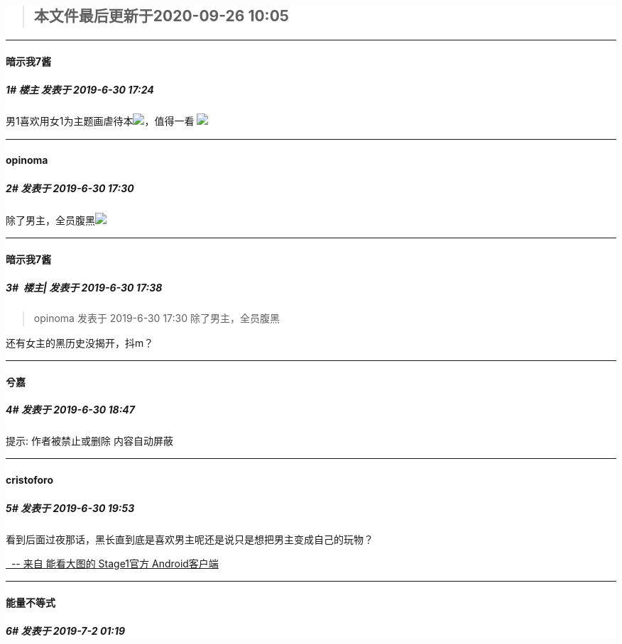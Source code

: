 > ## **本文件最后更新于2020-09-26 10:05** 


-----

####  暗示我7酱  
##### 1#       楼主       发表于 2019-6-30 17:24


男1喜欢用女1为主题画虐待本<img src="https://static.saraba1st.com/image/smiley/face2017/162.png" referrerpolicy="no-referrer">，值得一看
<img src="https://i.loli.net/2019/06/30/5d187fcdd353513126.jpg" referrerpolicy="no-referrer">


-----

####  opinoma  
##### 2#       发表于 2019-6-30 17:30


除了男主，全员腹黑<img src="https://static.saraba1st.com/image/smiley/face2017/049.png" referrerpolicy="no-referrer">


-----

####  暗示我7酱  
##### 3#         楼主| 发表于 2019-6-30 17:38


<blockquote>opinoma 发表于 2019-6-30 17:30
除了男主，全员腹黑</blockquote>
还有女主的黑历史没揭开，抖m？


-----

####  兮嘉  
##### 4#       发表于 2019-6-30 18:47

提示: 作者被禁止或删除 内容自动屏蔽


-----

####  cristoforo  
##### 5#       发表于 2019-6-30 19:53


看到后面过夜那话，黑长直到底是喜欢男主呢还是说只是想把男主变成自己的玩物？

[  -- 来自 能看大图的 Stage1官方 Android客户端](https://www.coolapk.com/apk/140634)


-----

####  能量不等式  
##### 6#       发表于 2019-7-2 01:19
